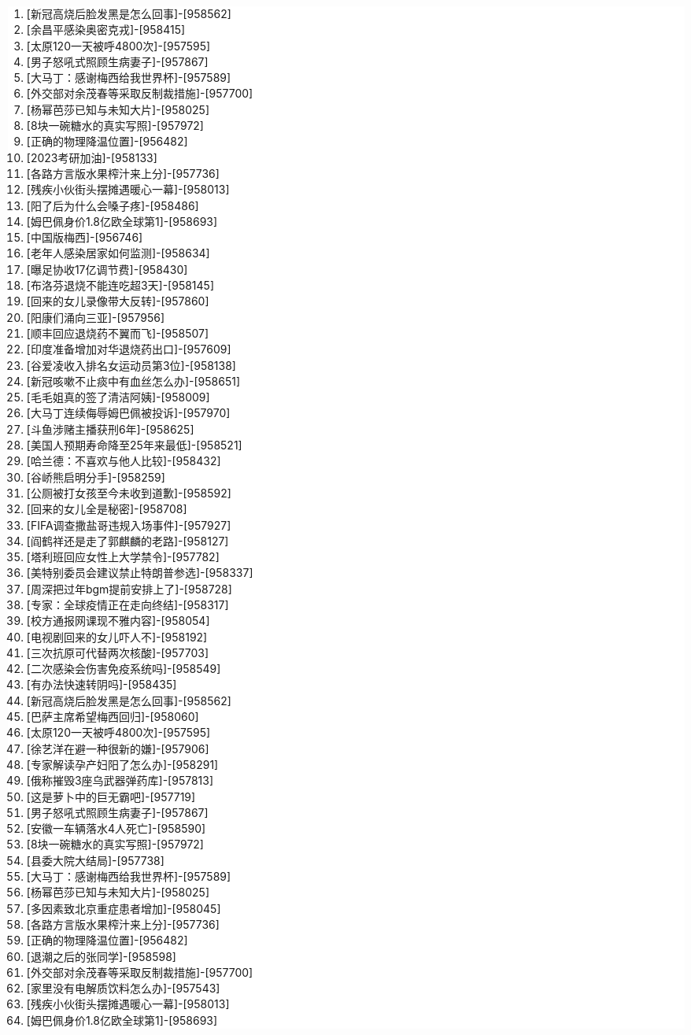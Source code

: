 1. [新冠高烧后脸发黑是怎么回事]-[958562]
1. [余昌平感染奥密克戎]-[958415]
1. [太原120一天被呼4800次]-[957595]
1. [男子怒吼式照顾生病妻子]-[957867]
1. [大马丁：感谢梅西给我世界杯]-[957589]
1. [外交部对余茂春等采取反制裁措施]-[957700]
1. [杨幂芭莎已知与未知大片]-[958025]
1. [8块一碗糖水的真实写照]-[957972]
1. [正确的物理降温位置]-[956482]
1. [2023考研加油]-[958133]
1. [各路方言版水果榨汁来上分]-[957736]
1. [残疾小伙街头摆摊遇暖心一幕]-[958013]
1. [阳了后为什么会嗓子疼]-[958486]
1. [姆巴佩身价1.8亿欧全球第1]-[958693]
1. [中国版梅西]-[956746]
1. [老年人感染居家如何监测]-[958634]
1. [曝足协收17亿调节费]-[958430]
1. [布洛芬退烧不能连吃超3天]-[958145]
1. [回来的女儿录像带大反转]-[957860]
1. [阳康们涌向三亚]-[957956]
1. [顺丰回应退烧药不翼而飞]-[958507]
1. [印度准备增加对华退烧药出口]-[957609]
1. [谷爱凌收入排名女运动员第3位]-[958138]
1. [新冠咳嗽不止痰中有血丝怎么办]-[958651]
1. [毛毛姐真的签了清洁阿姨]-[958009]
1. [大马丁连续侮辱姆巴佩被投诉]-[957970]
1. [斗鱼涉赌主播获刑6年]-[958625]
1. [美国人预期寿命降至25年来最低]-[958521]
1. [哈兰德：不喜欢与他人比较]-[958432]
1. [谷峤熊启明分手]-[958259]
1. [公厕被打女孩至今未收到道歉]-[958592]
1. [回来的女儿全是秘密]-[958708]
1. [FIFA调查撒盐哥违规入场事件]-[957927]
1. [阎鹤祥还是走了郭麒麟的老路]-[958127]
1. [塔利班回应女性上大学禁令]-[957782]
1. [美特别委员会建议禁止特朗普参选]-[958337]
1. [周深把过年bgm提前安排上了]-[958728]
1. [专家：全球疫情正在走向终结]-[958317]
1. [校方通报网课现不雅内容]-[958054]
1. [电视剧回来的女儿吓人不]-[958192]
1. [三次抗原可代替两次核酸]-[957703]
1. [二次感染会伤害免疫系统吗]-[958549]
1. [有办法快速转阴吗]-[958435]
1. [新冠高烧后脸发黑是怎么回事]-[958562]
1. [巴萨主席希望梅西回归]-[958060]
1. [太原120一天被呼4800次]-[957595]
1. [徐艺洋在避一种很新的嫌]-[957906]
1. [专家解读孕产妇阳了怎么办]-[958291]
1. [俄称摧毁3座乌武器弹药库]-[957813]
1. [这是萝卜中的巨无霸吧]-[957719]
1. [男子怒吼式照顾生病妻子]-[957867]
1. [安徽一车辆落水4人死亡]-[958590]
1. [8块一碗糖水的真实写照]-[957972]
1. [县委大院大结局]-[957738]
1. [大马丁：感谢梅西给我世界杯]-[957589]
1. [杨幂芭莎已知与未知大片]-[958025]
1. [多因素致北京重症患者增加]-[958045]
1. [各路方言版水果榨汁来上分]-[957736]
1. [正确的物理降温位置]-[956482]
1. [退潮之后的张同学]-[958598]
1. [外交部对余茂春等采取反制裁措施]-[957700]
1. [家里没有电解质饮料怎么办]-[957543]
1. [残疾小伙街头摆摊遇暖心一幕]-[958013]
1. [姆巴佩身价1.8亿欧全球第1]-[958693]